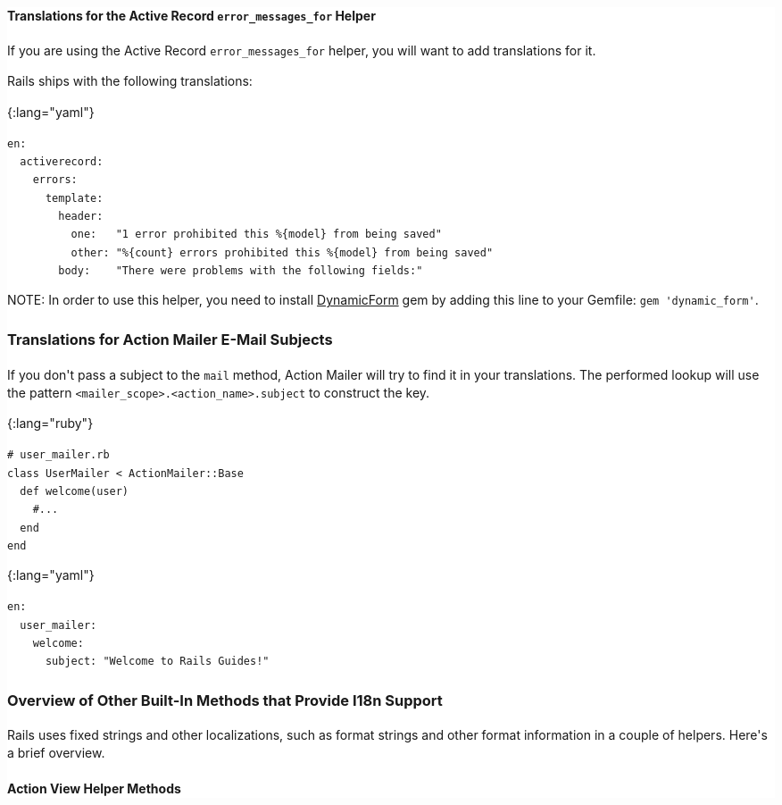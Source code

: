 #### Translations for the Active Record `error_messages_for` Helper

If you are using the Active Record `error_messages_for` helper, you will want to add
translations for it.

Rails ships with the following translations:

{:lang="yaml"}
~~~
en:
  activerecord:
    errors:
      template:
        header:
          one:   "1 error prohibited this %{model} from being saved"
          other: "%{count} errors prohibited this %{model} from being saved"
        body:    "There were problems with the following fields:"
~~~

NOTE: In order to use this helper, you need to install [DynamicForm](https://github.com/joelmoss/dynamic_form)
gem by adding this line to your Gemfile: `gem 'dynamic_form'`.

### Translations for Action Mailer E-Mail Subjects

If you don't pass a subject to the `mail` method, Action Mailer will try to find
it in your translations. The performed lookup will use the pattern
`<mailer_scope>.<action_name>.subject` to construct the key.

{:lang="ruby"}
~~~
# user_mailer.rb
class UserMailer < ActionMailer::Base
  def welcome(user)
    #...
  end
end
~~~

{:lang="yaml"}
~~~
en:
  user_mailer:
    welcome:
      subject: "Welcome to Rails Guides!"
~~~

### Overview of Other Built-In Methods that Provide I18n Support

Rails uses fixed strings and other localizations, such as format strings and other format information in a couple of helpers. Here's a brief overview.

#### Action View Helper Methods
